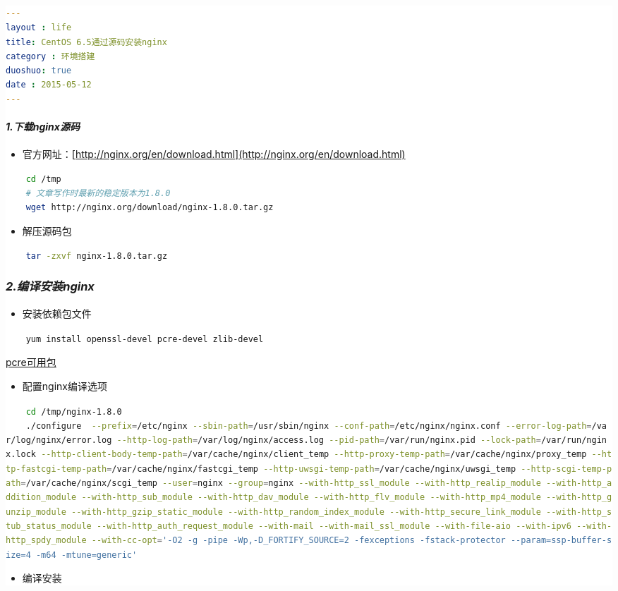 ```yaml
---
layout : life
title: CentOS 6.5通过源码安装nginx
category : 环境搭建
duoshuo: true
date : 2015-05-12
---
```




#### ***1.下载nginx源码***

* 官方网址：[http://nginx.org/en/download.html](http://nginx.org/en/download.html)

```sh
	cd /tmp
	# 文章写作时最新的稳定版本为1.8.0
	wget http://nginx.org/download/nginx-1.8.0.tar.gz  
```

* 解压源码包

```sh
	tar -zxvf nginx-1.8.0.tar.gz
```

### ***2.编译安装nginx***

* 安装依赖包文件

```
	yum install openssl-devel pcre-devel zlib-devel
```

[pcre可用包](ftp://ftp.csx.cam.ac.uk/pub/software/programming/pcre/)

* 配置nginx编译选项

```sh
	cd /tmp/nginx-1.8.0
	./configure  --prefix=/etc/nginx --sbin-path=/usr/sbin/nginx --conf-path=/etc/nginx/nginx.conf --error-log-path=/var/log/nginx/error.log --http-log-path=/var/log/nginx/access.log --pid-path=/var/run/nginx.pid --lock-path=/var/run/nginx.lock --http-client-body-temp-path=/var/cache/nginx/client_temp --http-proxy-temp-path=/var/cache/nginx/proxy_temp --http-fastcgi-temp-path=/var/cache/nginx/fastcgi_temp --http-uwsgi-temp-path=/var/cache/nginx/uwsgi_temp --http-scgi-temp-path=/var/cache/nginx/scgi_temp --user=nginx --group=nginx --with-http_ssl_module --with-http_realip_module --with-http_addition_module --with-http_sub_module --with-http_dav_module --with-http_flv_module --with-http_mp4_module --with-http_gunzip_module --with-http_gzip_static_module --with-http_random_index_module --with-http_secure_link_module --with-http_stub_status_module --with-http_auth_request_module --with-mail --with-mail_ssl_module --with-file-aio --with-ipv6 --with-http_spdy_module --with-cc-opt='-O2 -g -pipe -Wp,-D_FORTIFY_SOURCE=2 -fexceptions -fstack-protector --param=ssp-buffer-size=4 -m64 -mtune=generic'

```

* 编译安装
